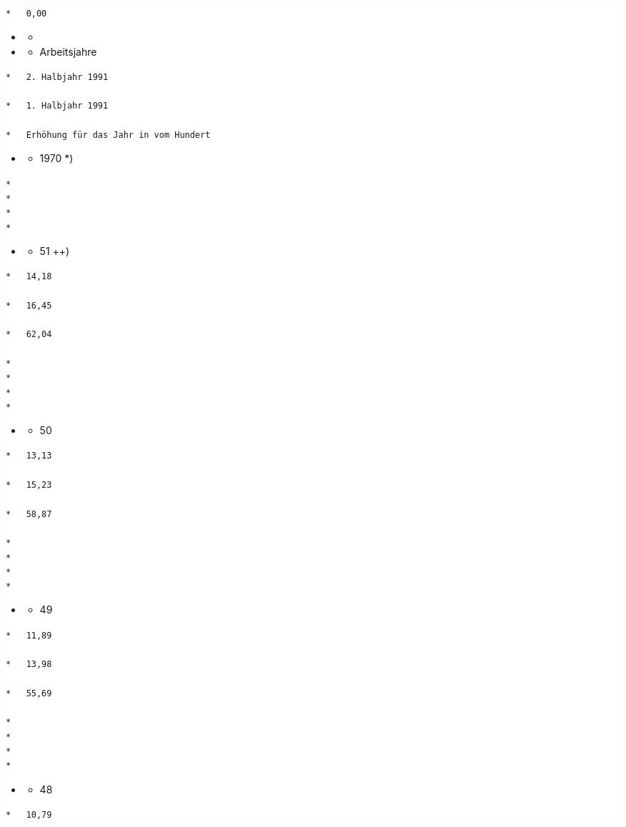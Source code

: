     *   0,00


*    *

*    *   Arbeitsjahre

    *   2. Halbjahr 1991

    *   1. Halbjahr 1991

    *   Erhöhung für das Jahr in vom Hundert


*    *   1970 \*)

    *
    *
    *
    *

*    *   51 ++)

    *   14,18

    *   16,45

    *   62,04

    *
    *
    *
    *

*    *   50

    *   13,13

    *   15,23

    *   58,87

    *
    *
    *
    *

*    *   49

    *   11,89

    *   13,98

    *   55,69

    *
    *
    *
    *

*    *   48

    *   10,79
